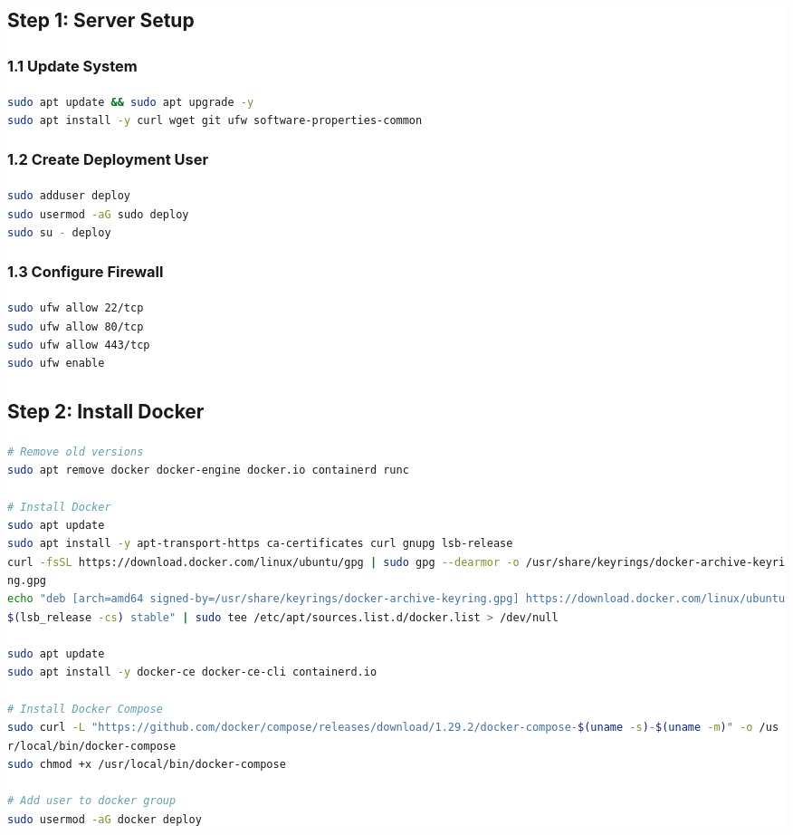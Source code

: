 ## Step 1: Server Setup

### 1.1 Update System

```bash
sudo apt update && sudo apt upgrade -y
sudo apt install -y curl wget git ufw software-properties-common
```

### 1.2 Create Deployment User

```bash
sudo adduser deploy
sudo usermod -aG sudo deploy
sudo su - deploy
```

### 1.3 Configure Firewall

```bash
sudo ufw allow 22/tcp
sudo ufw allow 80/tcp
sudo ufw allow 443/tcp
sudo ufw enable
```

## Step 2: Install Docker

```bash
# Remove old versions
sudo apt remove docker docker-engine docker.io containerd runc

# Install Docker
sudo apt update
sudo apt install -y apt-transport-https ca-certificates curl gnupg lsb-release
curl -fsSL https://download.docker.com/linux/ubuntu/gpg | sudo gpg --dearmor -o /usr/share/keyrings/docker-archive-keyring.gpg
echo "deb [arch=amd64 signed-by=/usr/share/keyrings/docker-archive-keyring.gpg] https://download.docker.com/linux/ubuntu $(lsb_release -cs) stable" | sudo tee /etc/apt/sources.list.d/docker.list > /dev/null

sudo apt update
sudo apt install -y docker-ce docker-ce-cli containerd.io

# Install Docker Compose
sudo curl -L "https://github.com/docker/compose/releases/download/1.29.2/docker-compose-$(uname -s)-$(uname -m)" -o /usr/local/bin/docker-compose
sudo chmod +x /usr/local/bin/docker-compose

# Add user to docker group
sudo usermod -aG docker deploy
```
